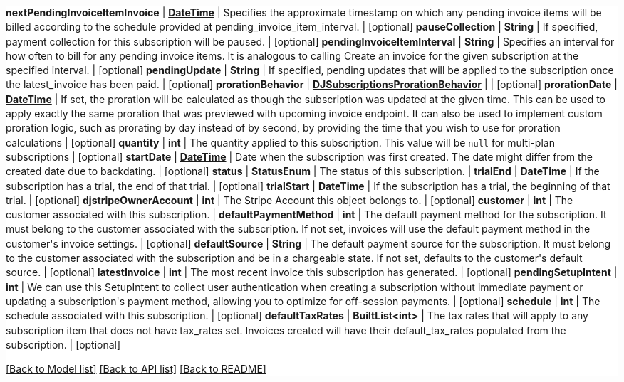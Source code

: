 **nextPendingInvoiceItemInvoice** | [**DateTime**](DateTime.md) | Specifies the approximate timestamp on which any pending invoice items will be billed according to the schedule provided at pending_invoice_item_interval. | [optional] 
**pauseCollection** | **String** | If specified, payment collection for this subscription will be paused. | [optional] 
**pendingInvoiceItemInterval** | **String** | Specifies an interval for how often to bill for any pending invoice items. It is analogous to calling Create an invoice for the given subscription at the specified interval. | [optional] 
**pendingUpdate** | **String** | If specified, pending updates that will be applied to the subscription once the latest_invoice has been paid. | [optional] 
**prorationBehavior** | [**DJSubscriptionsProrationBehavior**](DJSubscriptionsProrationBehavior.md) |  | [optional] 
**prorationDate** | [**DateTime**](DateTime.md) | If set, the proration will be calculated as though the subscription was updated at the given time. This can be used to apply exactly the same proration that was previewed with upcoming invoice endpoint. It can also be used to implement custom proration logic, such as prorating by day instead of by second, by providing the time that you wish to use for proration calculations | [optional] 
**quantity** | **int** | The quantity applied to this subscription. This value will be `null` for multi-plan subscriptions | [optional] 
**startDate** | [**DateTime**](DateTime.md) | Date when the subscription was first created. The date might differ from the created date due to backdating. | [optional] 
**status** | [**StatusEnum**](StatusEnum.md) | The status of this subscription. | 
**trialEnd** | [**DateTime**](DateTime.md) | If the subscription has a trial, the end of that trial. | [optional] 
**trialStart** | [**DateTime**](DateTime.md) | If the subscription has a trial, the beginning of that trial. | [optional] 
**djstripeOwnerAccount** | **int** | The Stripe Account this object belongs to. | [optional] 
**customer** | **int** | The customer associated with this subscription. | 
**defaultPaymentMethod** | **int** | The default payment method for the subscription. It must belong to the customer associated with the subscription. If not set, invoices will use the default payment method in the customer's invoice settings. | [optional] 
**defaultSource** | **String** | The default payment source for the subscription. It must belong to the customer associated with the subscription and be in a chargeable state. If not set, defaults to the customer's default source. | [optional] 
**latestInvoice** | **int** | The most recent invoice this subscription has generated. | [optional] 
**pendingSetupIntent** | **int** | We can use this SetupIntent to collect user authentication when creating a subscription without immediate payment or updating a subscription's payment method, allowing you to optimize for off-session payments. | [optional] 
**schedule** | **int** | The schedule associated with this subscription. | [optional] 
**defaultTaxRates** | **BuiltList&lt;int&gt;** | The tax rates that will apply to any subscription item that does not have tax_rates set. Invoices created will have their default_tax_rates populated from the subscription. | [optional] 

[[Back to Model list]](../README.md#documentation-for-models) [[Back to API list]](../README.md#documentation-for-api-endpoints) [[Back to README]](../README.md)



